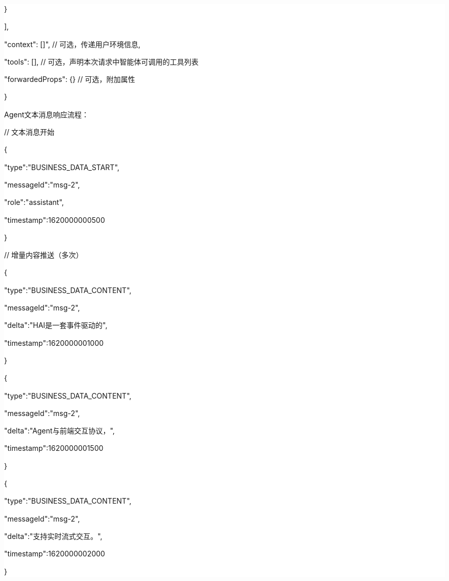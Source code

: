 }

\],

\"context\": \[\]\", // 可选，传递用户环境信息,

\"tools\": \[\], // 可选，声明本次请求中智能体可调用的工具列表

\"forwardedProps\": {} // 可选，附加属性

}

Agent文本消息响应流程：

// 文本消息开始

{

\"type\":\"BUSINESS_DATA_START\",

\"messageId\":\"msg-2\",

\"role\":\"assistant\",

\"timestamp\":1620000000500

}

// 增量内容推送（多次）

{

\"type\":\"BUSINESS_DATA_CONTENT\",

\"messageId\":\"msg-2\",

\"delta\":\"HAI是一套事件驱动的\",

\"timestamp\":1620000001000

}

{

\"type\":\"BUSINESS_DATA_CONTENT\",

\"messageId\":\"msg-2\",

\"delta\":\"Agent与前端交互协议，\",

\"timestamp\":1620000001500

}

{

\"type\":\"BUSINESS_DATA_CONTENT\",

\"messageId\":\"msg-2\",

\"delta\":\"支持实时流式交互。\",

\"timestamp\":1620000002000

}
